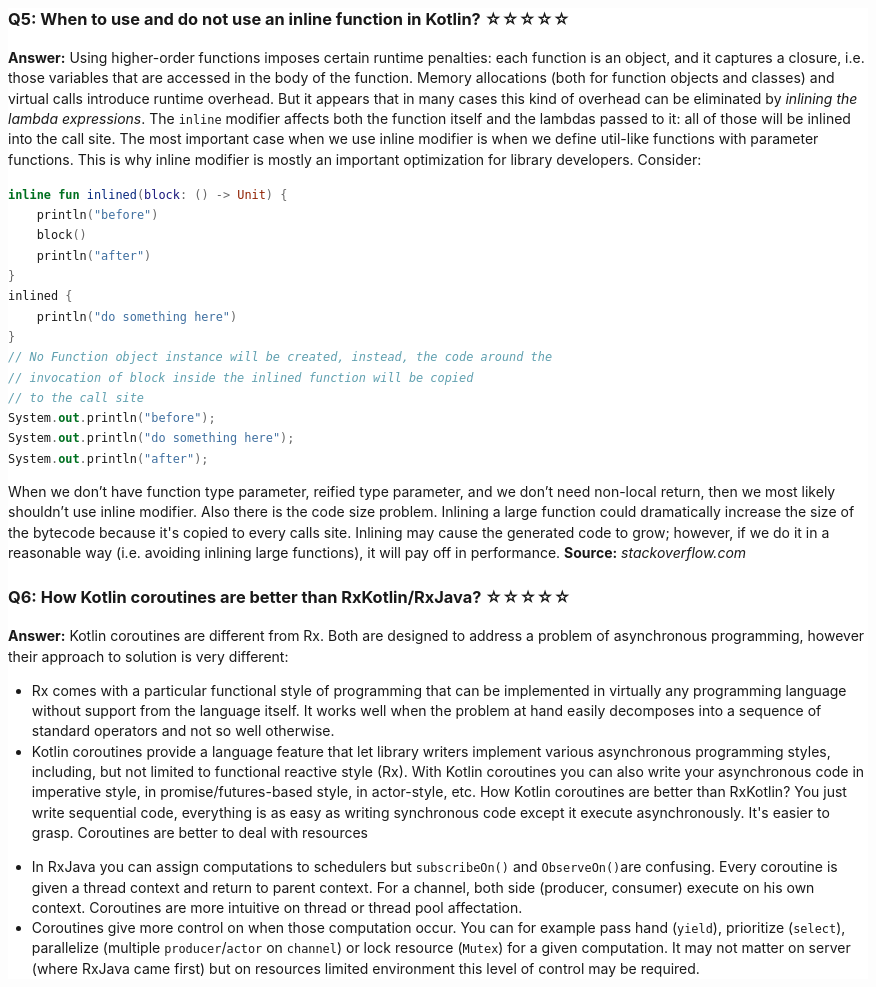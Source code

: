 ### Q5: When to use and do not use an inline function in Kotlin? ☆☆☆☆☆
**Answer:**
Using higher-order functions imposes certain runtime penalties: each function is an object, and it captures a closure, i.e. those variables that are accessed in the body of the function. Memory allocations (both for function objects and classes) and virtual calls introduce runtime overhead.
But it appears that in many cases this kind of overhead can be eliminated by _inlining the lambda expressions_. 
The `inline` modifier affects both the function itself and the lambdas passed to it: all of those will be inlined into the call site.
The most important case when we use inline modifier is when we define util-like functions with parameter functions. This is why inline modifier is mostly an important optimization for library developers. 
Consider:
```kotlin
inline fun inlined(block: () -> Unit) {
    println("before")
    block()
    println("after")
}
inlined {
    println("do something here")
}
// No Function object instance will be created, instead, the code around the 
// invocation of block inside the inlined function will be copied 
// to the call site
System.out.println("before");
System.out.println("do something here");
System.out.println("after");
```
When we don’t have function type parameter, reified type parameter, and we don’t need non-local return, then we most likely shouldn’t use inline modifier. 
Also there is the code size problem. Inlining a large function could dramatically increase the size of the bytecode because it's copied to every calls site. Inlining may cause the generated code to grow; however, if we do it in a reasonable way (i.e. avoiding inlining large functions), it will pay off in performance.
**Source:** _stackoverflow.com_
                           
### Q6: How Kotlin coroutines are better than RxKotlin/RxJava? ☆☆☆☆☆
**Answer:**
Kotlin coroutines are different from Rx. Both are designed to address a problem of asynchronous programming, however their approach to solution is very different:
* Rx comes with a particular functional style of programming that can be implemented in virtually any programming language without support from the language itself. It works well when the problem at hand easily decomposes into a sequence of standard operators and not so well otherwise.
* Kotlin coroutines provide a language feature that let library writers implement various asynchronous programming styles, including, but not limited to functional reactive style (Rx). With Kotlin coroutines you can also write your asynchronous code in imperative style, in promise/futures-based style, in actor-style, etc.
How Kotlin coroutines are better than RxKotlin? You just write sequential code, everything is as easy as writing synchronous code except it execute asynchronously. It's easier to grasp.
Coroutines are better to deal with resources
 - In RxJava you can assign computations to schedulers but `subscribeOn()` and `ObserveOn()`are confusing. Every coroutine is given a thread context and return to parent context. For a channel, both side (producer, consumer) execute on his own context. Coroutines are more intuitive on thread or thread pool affectation. 
 - Coroutines give more control on when those computation occur. You can for example pass hand (`yield`), prioritize (`select`), parallelize (multiple `producer`/`actor` on `channel`) or lock resource (`Mutex`) for a given computation. It may not matter on server (where RxJava came first) but on resources limited environment this level of control may be required.